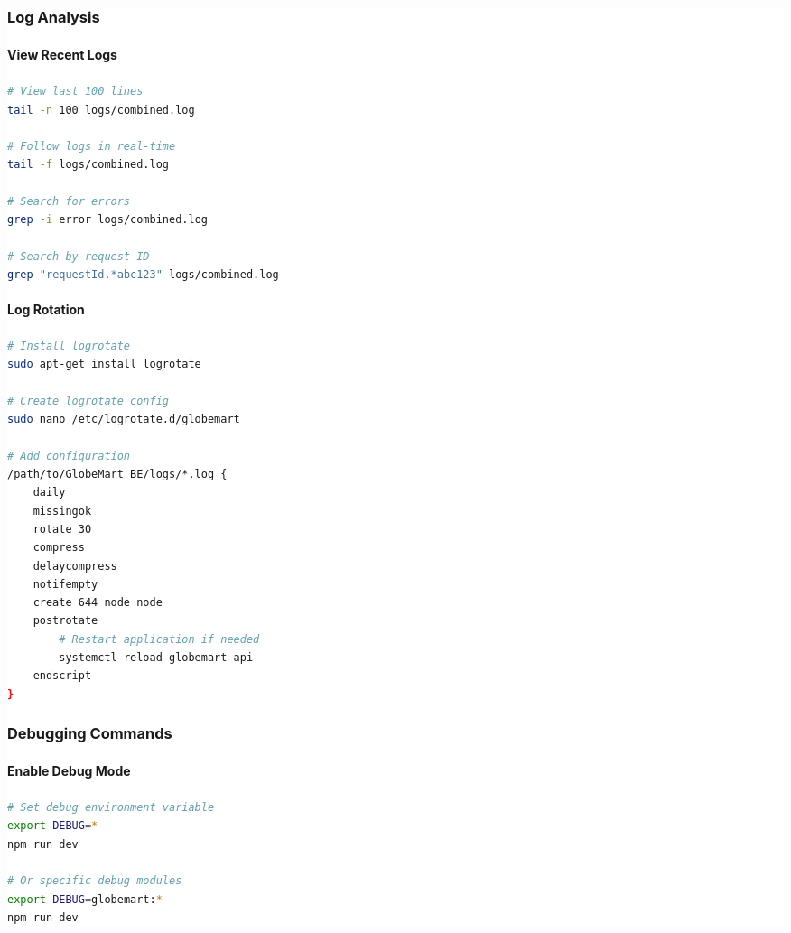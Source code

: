 ### Log Analysis

#### View Recent Logs
```bash
# View last 100 lines
tail -n 100 logs/combined.log

# Follow logs in real-time
tail -f logs/combined.log

# Search for errors
grep -i error logs/combined.log

# Search by request ID
grep "requestId.*abc123" logs/combined.log
```

#### Log Rotation
```bash
# Install logrotate
sudo apt-get install logrotate

# Create logrotate config
sudo nano /etc/logrotate.d/globemart

# Add configuration
/path/to/GlobeMart_BE/logs/*.log {
    daily
    missingok
    rotate 30
    compress
    delaycompress
    notifempty
    create 644 node node
    postrotate
        # Restart application if needed
        systemctl reload globemart-api
    endscript
}
```

### Debugging Commands

#### Enable Debug Mode
```bash
# Set debug environment variable
export DEBUG=*
npm run dev

# Or specific debug modules
export DEBUG=globemart:*
npm run dev
```
